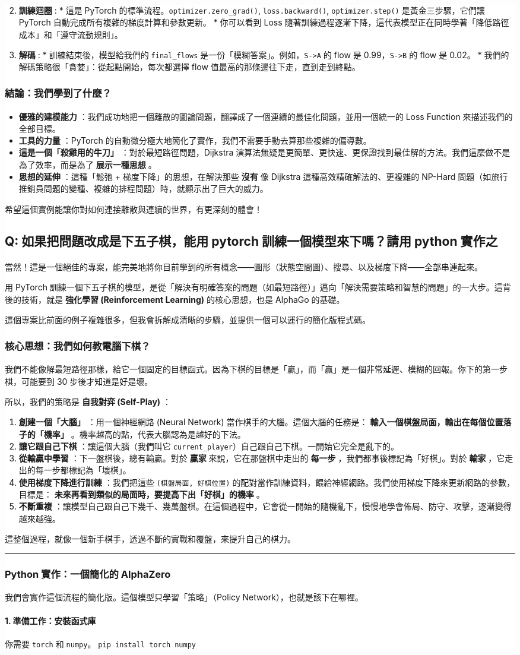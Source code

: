 2.   **訓練迴圈** :
    *   這是 PyTorch 的標準流程。`optimizer.zero_grad()`, `loss.backward()`, `optimizer.step()` 是黃金三步驟，它們讓 PyTorch 自動完成所有複雜的梯度計算和參數更新。
    *   你可以看到 Loss 隨著訓練過程逐漸下降，這代表模型正在同時學著「降低路徑成本」和「遵守流動規則」。

3.   **解碼** :
    *   訓練結束後，模型給我們的 `final_flows` 是一份「模糊答案」。例如，`S->A` 的 flow 是 0.99，`S->B` 的 flow 是 0.02。
    *   我們的解碼策略很「貪婪」：從起點開始，每次都選擇 flow 值最高的那條邊往下走，直到走到終點。

### 結論：我們學到了什麼？

*    **優雅的建模能力** ：我們成功地把一個離散的圖論問題，翻譯成了一個連續的最佳化問題，並用一個統一的 Loss Function 來描述我們的全部目標。
*    **工具的力量** ：PyTorch 的自動微分極大地簡化了實作，我們不需要手動去算那些複雜的偏導數。
*    **這是一個「殺雞用的牛刀」** ：對於最短路徑問題，Dijkstra 演算法無疑是更簡單、更快速、更保證找到最佳解的方法。我們這麼做不是為了效率，而是為了 **展示一種思想** 。
*    **思想的延伸** ：這種「鬆弛 + 梯度下降」的思想，在解決那些 **沒有** 像 Dijkstra 這種高效精確解法的、更複雜的 NP-Hard 問題（如旅行推銷員問題的變種、複雜的排程問題）時，就顯示出了巨大的威力。

希望這個實例能讓你對如何連接離散與連續的世界，有更深刻的體會！

## Q: 如果把問題改成是下五子棋，能用 pytorch 訓練一個模型來下嗎？請用 python 實作之

當然！這是一個絕佳的專案，能完美地將你目前學到的所有概念——圖形（狀態空間圖）、搜尋、以及梯度下降——全部串連起來。

用 PyTorch 訓練一個下五子棋的模型，是從「解決有明確答案的問題（如最短路徑）」邁向「解決需要策略和智慧的問題」的一大步。這背後的技術，就是 **強化學習 (Reinforcement Learning)**  的核心思想，也是 AlphaGo 的基礎。

這個專案比前面的例子複雜很多，但我會拆解成清晰的步驟，並提供一個可以運行的簡化版程式碼。

### 核心思想：我們如何教電腦下棋？

我們不能像解最短路徑那樣，給它一個固定的目標函式。因為下棋的目標是「贏」，而「贏」是一個非常延遲、模糊的回報。你下的第一步棋，可能要到 30 步後才知道是好是壞。

所以，我們的策略是 **自我對弈 (Self-Play)** ：

1.   **創建一個「大腦」** ：用一個神經網路 (Neural Network) 當作棋手的大腦。這個大腦的任務是： **輸入一個棋盤局面，輸出在每個位置落子的「機率」** 。機率越高的點，代表大腦認為是越好的下法。
2.   **讓它跟自己下棋** ：讓這個大腦（我們叫它 `current_player`）自己跟自己下棋。一開始它完全是亂下的。
3.   **從輸贏中學習** ：下一盤棋後，總有輸贏。對於 **贏家** 來說，它在那盤棋中走出的 **每一步** ，我們都事後標記為「好棋」。對於 **輸家** ，它走出的每一步都標記為「壞棋」。
4.   **使用梯度下降進行訓練** ：我們把這些 `(棋盤局面, 好棋位置)` 的配對當作訓練資料，餵給神經網路。我們使用梯度下降來更新網路的參數，目標是： **未來再看到類似的局面時，要提高下出「好棋」的機率** 。
5.   **不斷重複** ：讓模型自己跟自己下幾千、幾萬盤棋。在這個過程中，它會從一開始的隨機亂下，慢慢地學會佈局、防守、攻擊，逐漸變得越來越強。

這整個過程，就像一個新手棋手，透過不斷的實戰和覆盤，來提升自己的棋力。

---

### Python 實作：一個簡化的 AlphaZero

我們會實作這個流程的簡化版。這個模型只學習「策略」（Policy Network），也就是該下在哪裡。

#### 1. 準備工作：安裝函式庫
你需要 `torch` 和 `numpy`。
`pip install torch numpy`
